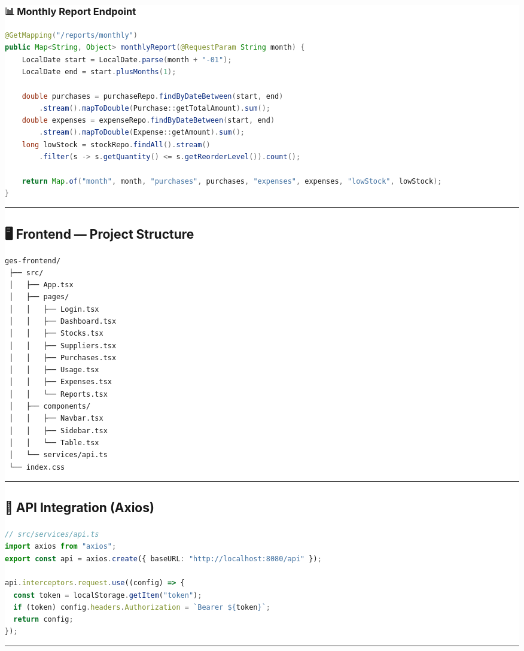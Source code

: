 
### 📊 Monthly Report Endpoint

```java
@GetMapping("/reports/monthly")
public Map<String, Object> monthlyReport(@RequestParam String month) {
    LocalDate start = LocalDate.parse(month + "-01");
    LocalDate end = start.plusMonths(1);

    double purchases = purchaseRepo.findByDateBetween(start, end)
        .stream().mapToDouble(Purchase::getTotalAmount).sum();
    double expenses = expenseRepo.findByDateBetween(start, end)
        .stream().mapToDouble(Expense::getAmount).sum();
    long lowStock = stockRepo.findAll().stream()
        .filter(s -> s.getQuantity() <= s.getReorderLevel()).count();

    return Map.of("month", month, "purchases", purchases, "expenses", expenses, "lowStock", lowStock);
}
```

---

## 🖥️ Frontend — Project Structure

```
ges-frontend/
 ├── src/
 │   ├── App.tsx
 │   ├── pages/
 │   │   ├── Login.tsx
 │   │   ├── Dashboard.tsx
 │   │   ├── Stocks.tsx
 │   │   ├── Suppliers.tsx
 │   │   ├── Purchases.tsx
 │   │   ├── Usage.tsx
 │   │   ├── Expenses.tsx
 │   │   └── Reports.tsx
 │   ├── components/
 │   │   ├── Navbar.tsx
 │   │   ├── Sidebar.tsx
 │   │   └── Table.tsx
 │   └── services/api.ts
 └── index.css
```

---

## 🔌 API Integration (Axios)

```ts
// src/services/api.ts
import axios from "axios";
export const api = axios.create({ baseURL: "http://localhost:8080/api" });

api.interceptors.request.use((config) => {
  const token = localStorage.getItem("token");
  if (token) config.headers.Authorization = `Bearer ${token}`;
  return config;
});
```

---